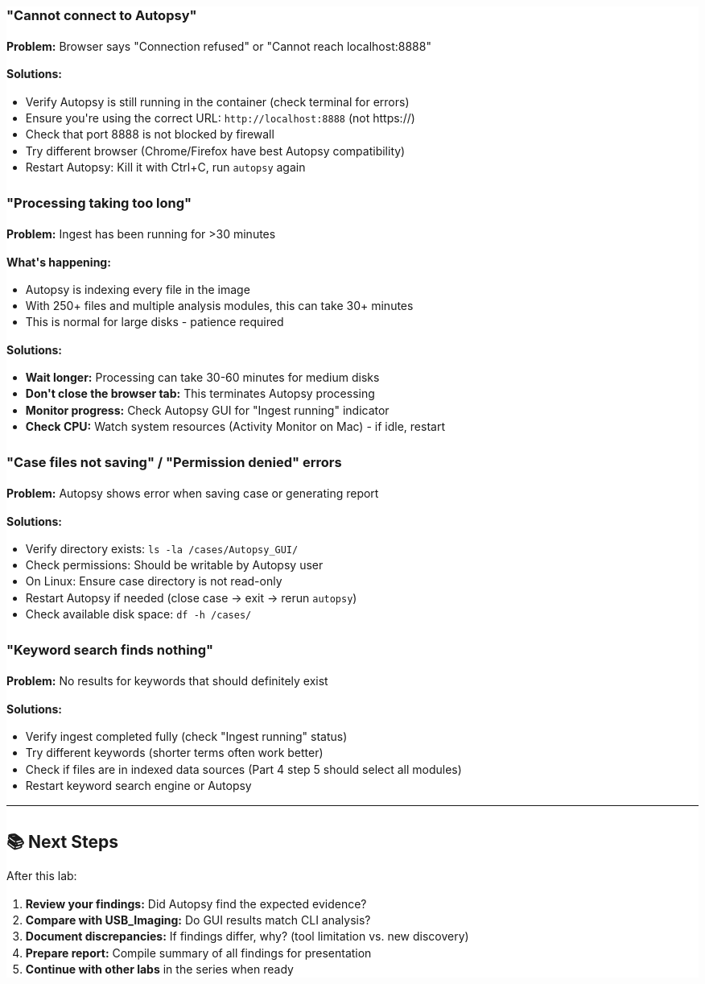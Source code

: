 ### "Cannot connect to Autopsy"
**Problem:** Browser says "Connection refused" or "Cannot reach localhost:8888"

**Solutions:**

- Verify Autopsy is still running in the container (check terminal for errors)
- Ensure you're using the correct URL: `http://localhost:8888` (not https://)
- Check that port 8888 is not blocked by firewall
- Try different browser (Chrome/Firefox have best Autopsy compatibility)
- Restart Autopsy: Kill it with Ctrl+C, run `autopsy` again

### "Processing taking too long"
**Problem:** Ingest has been running for >30 minutes

**What's happening:**

- Autopsy is indexing every file in the image
- With 250+ files and multiple analysis modules, this can take 30+ minutes
- This is normal for large disks - patience required

**Solutions:**

- **Wait longer:** Processing can take 30-60 minutes for medium disks
- **Don't close the browser tab:** This terminates Autopsy processing
- **Monitor progress:** Check Autopsy GUI for "Ingest running" indicator
- **Check CPU:** Watch system resources (Activity Monitor on Mac) - if idle, restart

### "Case files not saving" / "Permission denied" errors
**Problem:** Autopsy shows error when saving case or generating report

**Solutions:**

- Verify directory exists: `ls -la /cases/Autopsy_GUI/`
- Check permissions: Should be writable by Autopsy user
- On Linux: Ensure case directory is not read-only
- Restart Autopsy if needed (close case → exit → rerun `autopsy`)
- Check available disk space: `df -h /cases/`

### "Keyword search finds nothing"
**Problem:** No results for keywords that should definitely exist

**Solutions:**

- Verify ingest completed fully (check "Ingest running" status)
- Try different keywords (shorter terms often work better)
- Check if files are in indexed data sources (Part 4 step 5 should select all modules)
- Restart keyword search engine or Autopsy

---

## 📚 Next Steps

After this lab:

1. **Review your findings:** Did Autopsy find the expected evidence?
2. **Compare with USB_Imaging:** Do GUI results match CLI analysis?
3. **Document discrepancies:** If findings differ, why? (tool limitation vs. new discovery)
4. **Prepare report:** Compile summary of all findings for presentation
5. **Continue with other labs** in the series when ready
